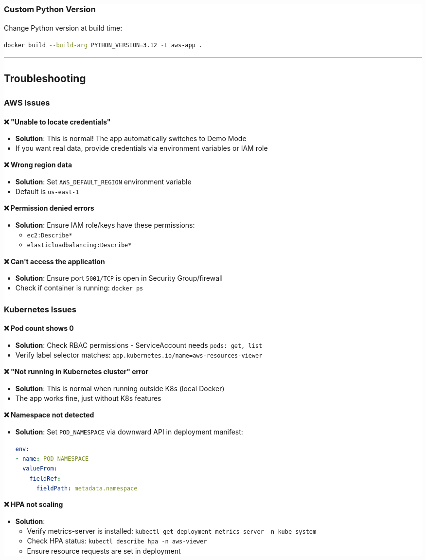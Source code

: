 ### Custom Python Version

Change Python version at build time:
```bash
docker build --build-arg PYTHON_VERSION=3.12 -t aws-app .
```

---

## Troubleshooting

### AWS Issues

**❌ "Unable to locate credentials"**
- **Solution**: This is normal! The app automatically switches to Demo Mode
- If you want real data, provide credentials via environment variables or IAM role

**❌ Wrong region data**
- **Solution**: Set `AWS_DEFAULT_REGION` environment variable
- Default is `us-east-1`

**❌ Permission denied errors**
- **Solution**: Ensure IAM role/keys have these permissions:
  - `ec2:Describe*`
  - `elasticloadbalancing:Describe*`

**❌ Can't access the application**
- **Solution**: Ensure port `5001/TCP` is open in Security Group/firewall
- Check if container is running: `docker ps`

### Kubernetes Issues

**❌ Pod count shows 0**
- **Solution**: Check RBAC permissions - ServiceAccount needs `pods: get, list`
- Verify label selector matches: `app.kubernetes.io/name=aws-resources-viewer`

**❌ "Not running in Kubernetes cluster" error**
- **Solution**: This is normal when running outside K8s (local Docker)
- The app works fine, just without K8s features

**❌ Namespace not detected**
- **Solution**: Set `POD_NAMESPACE` via downward API in deployment manifest:
  ```yaml
  env:
  - name: POD_NAMESPACE
    valueFrom:
      fieldRef:
        fieldPath: metadata.namespace
  ```

**❌ HPA not scaling**
- **Solution**: 
  - Verify metrics-server is installed: `kubectl get deployment metrics-server -n kube-system`
  - Check HPA status: `kubectl describe hpa -n aws-viewer`
  - Ensure resource requests are set in deployment
